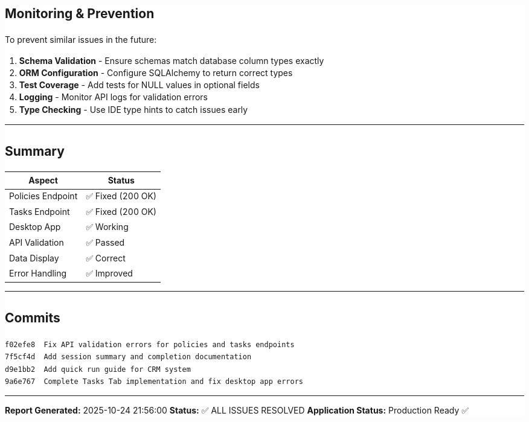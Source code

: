 ## Monitoring & Prevention

To prevent similar issues in the future:

1. **Schema Validation** - Ensure schemas match database column types exactly
2. **ORM Configuration** - Configure SQLAlchemy to return correct types
3. **Test Coverage** - Add tests for NULL values in optional fields
4. **Logging** - Monitor API logs for validation errors
5. **Type Checking** - Use IDE type hints to catch issues early

---

## Summary

| Aspect | Status |
|--------|--------|
| Policies Endpoint | ✅ Fixed (200 OK) |
| Tasks Endpoint | ✅ Fixed (200 OK) |
| Desktop App | ✅ Working |
| API Validation | ✅ Passed |
| Data Display | ✅ Correct |
| Error Handling | ✅ Improved |

---

## Commits

```
f02efe8  Fix API validation errors for policies and tasks endpoints
7f5cf4d  Add session summary and completion documentation
d9e1bb2  Add quick run guide for CRM system
9a6e767  Complete Tasks Tab implementation and fix desktop app errors
```

---

**Report Generated:** 2025-10-24 21:56:00
**Status:** ✅ ALL ISSUES RESOLVED
**Application Status:** Production Ready ✅
